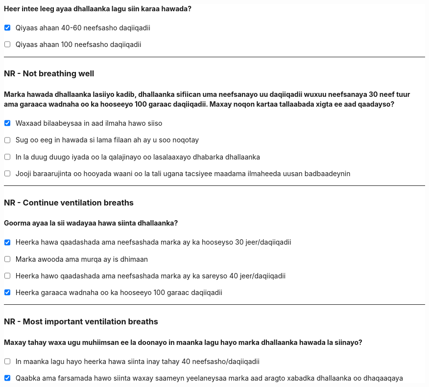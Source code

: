 


#### Heer intee leeg ayaa dhallaanka lagu siin karaa hawada?

- [x] Qiyaas ahaan 40-60 neefsasho daqiiqadii

- [ ] Qiyaas ahaan 100 neefsasho daqiiqadii




---

### NR - Not breathing well

#### Marka hawada dhallaanka lasiiyo kadib, dhallaanka sifiican uma neefsanayo uu daqiiqadii wuxuu neefsanaya 30 neef tuur ama garaaca wadnaha oo ka hooseeyo 100 garaac daqiiqadii. Maxay noqon kartaa tallaabada xigta ee aad qaadayso?

- [x] Waxaad bilaabeysaa in aad ilmaha hawo siiso


- [ ] Sug oo eeg in hawada si lama filaan ah ay u soo noqotay

- [ ] In la duug duugo iyada oo la qalajinayo oo lasalaaxayo dhabarka dhallaanka

- [ ] Jooji baraarujinta oo hooyada waani oo la tali ugana tacsiyee maadama ilmaheeda uusan badbaadeynin




---

### NR - Continue ventilation breaths

#### Goorma ayaa la sii wadayaa hawa siinta dhallaanka?

- [x] Heerka hawa qaadashada ama neefsashada marka ay ka hooseyso 30 jeer/daqiiqadii


- [ ] Marka awooda ama murqa ay is dhimaan

- [ ] Heerka hawo qaadashada ama neefsashada marka ay ka sareyso 40 jeer/daqiiqadii

- [x] Heerka garaaca wadnaha oo ka hooseeyo 100 garaac daqiiqadii




---

### NR - Most important ventilation breaths

#### Maxay tahay waxa ugu muhiimsan ee la doonayo in maanka lagu hayo marka dhallaanka hawada la siinayo?

- [ ] In maanka lagu hayo heerka hawa siinta inay tahay 40 neefsasho/daqiiqadii

- [x] Qaabka ama farsamada hawo siinta waxay saameyn yeelaneysaa marka aad aragto xabadka dhallaanka oo dhaqaaqaya
